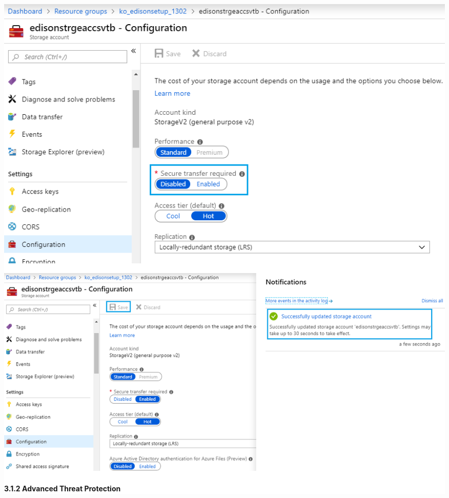 ![alt text](https://github.com/sysgain/Iot-ProjectEdison/raw/master/documents/Images/a2.png)
 
![alt text](https://github.com/sysgain/Iot-ProjectEdison/raw/master/documents/Images/a3.png)

#### 3.1.2 Advanced Threat Protection
